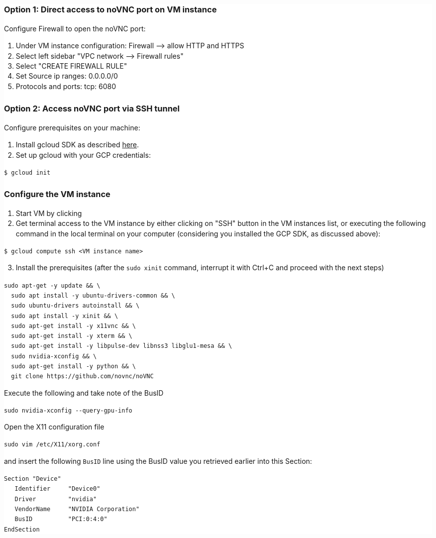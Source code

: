 ### Option 1: Direct access to noVNC port on VM instance

Configure Firewall to open the noVNC port:

1. Under VM instance configuration: Firewall --> allow HTTP and HTTPS
1. Select left sidebar "VPC network --> Firewall rules"
2. Select "CREATE FIREWALL RULE"
3. Set Source ip ranges: 0.0.0.0/0
4. Protocols and ports: tcp: 6080

### Option 2: Access noVNC port via SSH tunnel

Configure prerequisites on your machine:

1. Install gcloud SDK as described [here](https://cloud.google.com/sdk/).
2. Set up gcloud with your GCP credentials:
```
$ gcloud init
```

### Configure the VM instance

1. Start VM by clicking
2. Get terminal access to the VM instance by either clicking on "SSH" button in the VM instances list, or executing the following command in the local terminal on your computer (considering you installed the GCP SDK, as discussed above):
```
$ gcloud compute ssh <VM instance name>
```
3. Install the prerequisites (after the `sudo xinit` command, interrupt it with Ctrl+C and proceed with the next steps)
```
sudo apt-get -y update && \
  sudo apt install -y ubuntu-drivers-common && \
  sudo ubuntu-drivers autoinstall && \
  sudo apt install -y xinit && \
  sudo apt-get install -y x11vnc && \
  sudo apt-get install -y xterm && \
  sudo apt-get install -y libpulse-dev libnss3 libglu1-mesa && \
  sudo nvidia-xconfig && \
  sudo apt-get install -y python && \
  git clone https://github.com/novnc/noVNC
```

Execute the following and take note of the BusID

```
sudo nvidia-xconfig --query-gpu-info
```

Open the X11 configuration file
```
sudo vim /etc/X11/xorg.conf
```

and insert the following `BusID` line using the BusID value you retrieved earlier into this Section:
```
Section "Device"
   Identifier     "Device0"
   Driver         "nvidia"
   VendorName     "NVIDIA Corporation"
   BusID          "PCI:0:4:0"
EndSection
```
